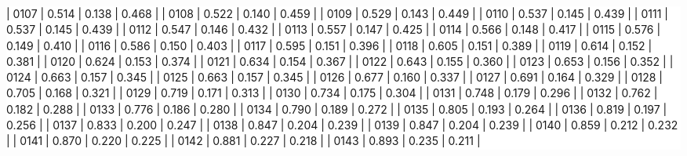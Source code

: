 | 0107 | 0.514 | 0.138 | 0.468 |
| 0108 | 0.522 | 0.140 | 0.459 |
| 0109 | 0.529 | 0.143 | 0.449 |
| 0110 | 0.537 | 0.145 | 0.439 |
| 0111 | 0.537 | 0.145 | 0.439 |
| 0112 | 0.547 | 0.146 | 0.432 |
| 0113 | 0.557 | 0.147 | 0.425 |
| 0114 | 0.566 | 0.148 | 0.417 |
| 0115 | 0.576 | 0.149 | 0.410 |
| 0116 | 0.586 | 0.150 | 0.403 |
| 0117 | 0.595 | 0.151 | 0.396 |
| 0118 | 0.605 | 0.151 | 0.389 |
| 0119 | 0.614 | 0.152 | 0.381 |
| 0120 | 0.624 | 0.153 | 0.374 |
| 0121 | 0.634 | 0.154 | 0.367 |
| 0122 | 0.643 | 0.155 | 0.360 |
| 0123 | 0.653 | 0.156 | 0.352 |
| 0124 | 0.663 | 0.157 | 0.345 |
| 0125 | 0.663 | 0.157 | 0.345 |
| 0126 | 0.677 | 0.160 | 0.337 |
| 0127 | 0.691 | 0.164 | 0.329 |
| 0128 | 0.705 | 0.168 | 0.321 |
| 0129 | 0.719 | 0.171 | 0.313 |
| 0130 | 0.734 | 0.175 | 0.304 |
| 0131 | 0.748 | 0.179 | 0.296 |
| 0132 | 0.762 | 0.182 | 0.288 |
| 0133 | 0.776 | 0.186 | 0.280 |
| 0134 | 0.790 | 0.189 | 0.272 |
| 0135 | 0.805 | 0.193 | 0.264 |
| 0136 | 0.819 | 0.197 | 0.256 |
| 0137 | 0.833 | 0.200 | 0.247 |
| 0138 | 0.847 | 0.204 | 0.239 |
| 0139 | 0.847 | 0.204 | 0.239 |
| 0140 | 0.859 | 0.212 | 0.232 |
| 0141 | 0.870 | 0.220 | 0.225 |
| 0142 | 0.881 | 0.227 | 0.218 |
| 0143 | 0.893 | 0.235 | 0.211 |